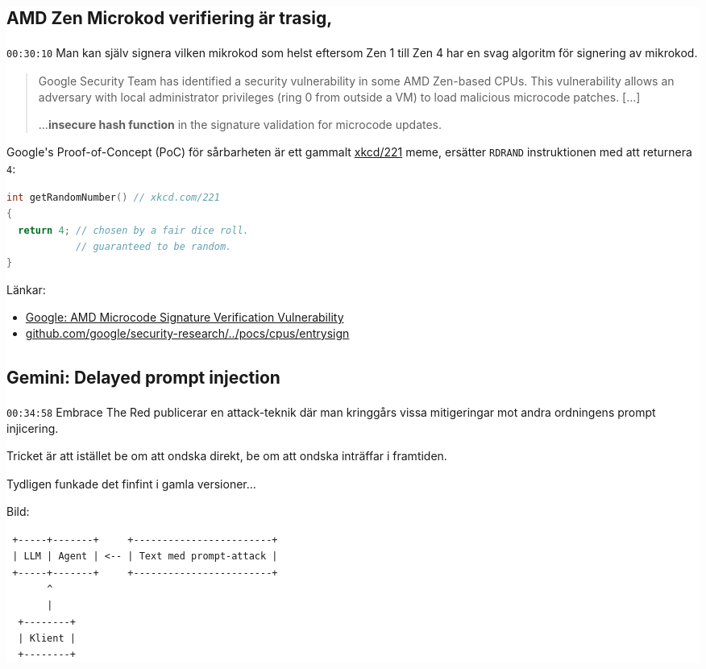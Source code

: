 ## AMD Zen Microkod verifiering är trasig,

`00:30:10`
Man kan själv signera vilken mikrokod som helst eftersom Zen 1 till
Zen 4 har en svag algoritm för signering av mikrokod.

> Google Security Team has identified a security vulnerability in
> some AMD Zen-based CPUs.  This vulnerability allows an adversary
>  with local administrator privileges (ring 0 from outside a VM) to
> load malicious microcode patches.  [...]
>
> ...**insecure hash function** in the signature validation for microcode updates.

Google's Proof-of-Concept (PoC) för sårbarheten är ett gammalt
[xkcd/221](https://xkcd.com/221/) meme,
ersätter `RDRAND` instruktionen med att returnera `4`:

``` c
int getRandomNumber() // xkcd.com/221
{
  return 4; // chosen by a fair dice roll.
            // guaranteed to be random.
}
```

Länkar:

* [Google: AMD Microcode Signature Verification Vulnerability](https://github.com/google/security-research/security/advisories/GHSA-4xq7-4mgh-gp6w)
* [github.com/google/security-research/../pocs/cpus/entrysign](https://github.com/google/security-research/tree/master/pocs/cpus/entrysign)

## Gemini: Delayed prompt injection

`00:34:58`
Embrace The Red publicerar en attack-teknik där man kringgårs vissa
mitigeringar mot andra ordningens prompt injicering.

Tricket är att istället be om att ondska direkt, be om att ondska
inträffar i framtiden.

Tydligen funkade det finfint i gamla versioner...

Bild:

``` plain
 +-----+-------+     +------------------------+
 | LLM | Agent | <-- | Text med prompt-attack |
 +-----+-------+     +------------------------+
       ^
       |
  +--------+
  | Klient |
  +--------+
```
